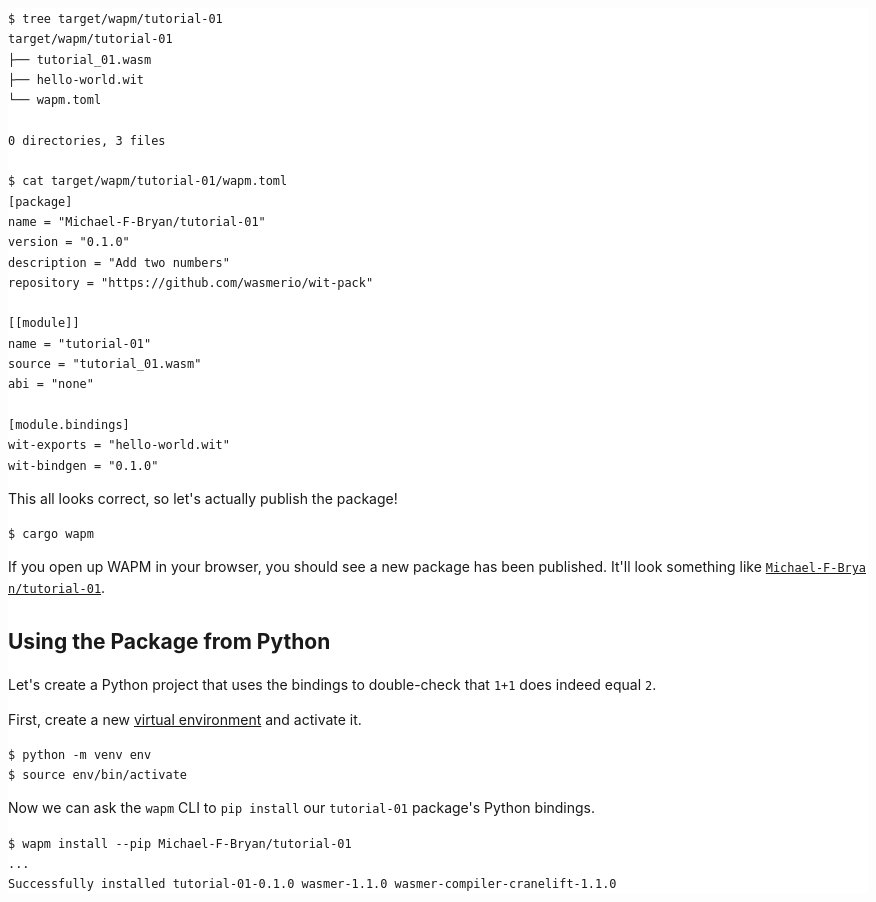 ```console
$ tree target/wapm/tutorial-01
target/wapm/tutorial-01
├── tutorial_01.wasm
├── hello-world.wit
└── wapm.toml

0 directories, 3 files

$ cat target/wapm/tutorial-01/wapm.toml
[package]
name = "Michael-F-Bryan/tutorial-01"
version = "0.1.0"
description = "Add two numbers"
repository = "https://github.com/wasmerio/wit-pack"

[[module]]
name = "tutorial-01"
source = "tutorial_01.wasm"
abi = "none"

[module.bindings]
wit-exports = "hello-world.wit"
wit-bindgen = "0.1.0"
```

This all looks correct, so let's actually publish the package!

```console
$ cargo wapm
```

If you open up WAPM in your browser, you should see a new package has been
published. It'll look something like [`Michael-F-Bryan/tutorial-01`][pkg].

## Using the Package from Python

Let's create a Python project that uses the bindings to double-check that `1+1`
does indeed equal `2`.

First, create a new [virtual environment][venv] and activate it.

```console
$ python -m venv env
$ source env/bin/activate
```

Now we can ask the `wapm` CLI to `pip install` our `tutorial-01` package's
Python bindings.

```console
$ wapm install --pip Michael-F-Bryan/tutorial-01
...
Successfully installed tutorial-01-0.1.0 wasmer-1.1.0 wasmer-compiler-cranelift-1.1.0
```


[cargo-expand]: https://github.com/dtolnay/cargo-expand
[cargo-pkg-metadata]: https://doc.rust-lang.org/cargo/reference/manifest.html#the-metadata-table
[cargo-wapm]: https://lib.rs/cargo-wapm
[crate-type]: https://doc.rust-lang.org/cargo/reference/cargo-targets.html#the-crate-type-field
[cross-compile]: https://rust-lang.github.io/rustup/cross-compilation.html
[pkg]: https://wapm.dev/Michael-F-Bryan/tutorial-01
[published]: https://wapm.dev/Michael-F-Bryan/hello-world
[publishing-docs]: https://docs.wasmer.io/ecosystem/wapm/publishing-your-package
[query]: https://registry.wapm.dev/graphql?query=%7B%0A%20%20getPackageVersion(name%3A%20%22Michael-F-Bryan%2Ftutorial-01%22)%20%7B%0A%20%20%20%20version%0A%20%20%20%20bindings%20%7B%0A%20%20%20%20%20%20language%0A%20%20%20%20%20%20url%0A%20%20%20%20%7D%0A%20%20%7D%0A%7D%0A
[venv]: https://packaging.python.org/en/latest/guides/installing-using-pip-and-virtual-environments/#creating-a-virtual-environment
[wapm-io-signup]: https://wapm.io/signup
[wasi]: 07-wasi.md
[wit-bindgen]: https://github.com/wasmerio/wit-bindgen
[wit-pack]: https://github.com/wasmerio/wit-pack
[wit]: https://github.com/WebAssembly/component-model/blob/5754989219db51ba24def50c3ac28bb9775ead33/design/mvp/WIT.md